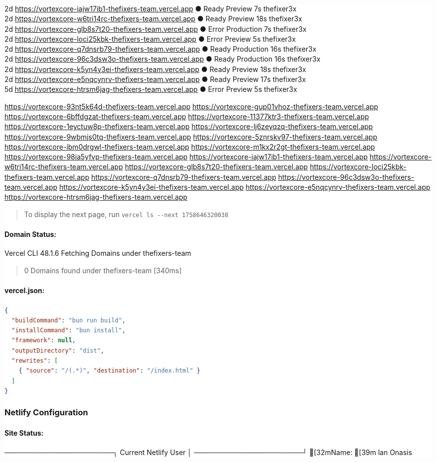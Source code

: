   2d      https://vortexcore-iajw17ib1-thefixers-team.vercel.app     ● Ready     Preview         7s           thefixer3x     
  2d      https://vortexcore-w6tri14rc-thefixers-team.vercel.app     ● Ready     Preview         18s          thefixer3x     
  2d      https://vortexcore-glb8s7t20-thefixers-team.vercel.app     ● Error     Production      7s           thefixer3x     
  2d      https://vortexcore-loci25kbk-thefixers-team.vercel.app     ● Error     Preview         5s           thefixer3x     
  2d      https://vortexcore-q7dnsrb79-thefixers-team.vercel.app     ● Ready     Production      16s          thefixer3x     
  2d      https://vortexcore-96c3dsw3o-thefixers-team.vercel.app     ● Ready     Production      16s          thefixer3x     
  2d      https://vortexcore-k5yn4y3ei-thefixers-team.vercel.app     ● Ready     Preview         18s          thefixer3x     
  2d      https://vortexcore-e5nqcynrv-thefixers-team.vercel.app     ● Ready     Preview         17s          thefixer3x     
  5d      https://vortexcore-htrsm6jag-thefixers-team.vercel.app     ● Error     Preview         5s           thefixer3x     

https://vortexcore-93nt5k64d-thefixers-team.vercel.app
https://vortexcore-gup01vhoz-thefixers-team.vercel.app
https://vortexcore-6bffdgzat-thefixers-team.vercel.app
https://vortexcore-11377ktr3-thefixers-team.vercel.app
https://vortexcore-1eyctuw8p-thefixers-team.vercel.app
https://vortexcore-lj6zeyqzq-thefixers-team.vercel.app
https://vortexcore-9wbmjs0tq-thefixers-team.vercel.app
https://vortexcore-5znrskv97-thefixers-team.vercel.app
https://vortexcore-ibm0drgwl-thefixers-team.vercel.app
https://vortexcore-m1kx2r2gt-thefixers-team.vercel.app
https://vortexcore-98ia5yfvp-thefixers-team.vercel.app
https://vortexcore-iajw17ib1-thefixers-team.vercel.app
https://vortexcore-w6tri14rc-thefixers-team.vercel.app
https://vortexcore-glb8s7t20-thefixers-team.vercel.app
https://vortexcore-loci25kbk-thefixers-team.vercel.app
https://vortexcore-q7dnsrb79-thefixers-team.vercel.app
https://vortexcore-96c3dsw3o-thefixers-team.vercel.app
https://vortexcore-k5yn4y3ei-thefixers-team.vercel.app
https://vortexcore-e5nqcynrv-thefixers-team.vercel.app
https://vortexcore-htrsm6jag-thefixers-team.vercel.app
> To display the next page, run `vercel ls --next 1758646320038`
#### Domain Status:
Vercel CLI 48.1.6
Fetching Domains under thefixers-team
> 0 Domains found under thefixers-team [340ms]
#### vercel.json:
```json
{
  "buildCommand": "bun run build",
  "installCommand": "bun install",
  "framework": null,
  "outputDirectory": "dist",
  "rewrites": [
    { "source": "/(.*)", "destination": "/index.html" }
  ]
}
```
### Netlify Configuration
#### Site Status:
──────────────────────┐
 Current Netlify User │
──────────────────────┘
[32mName: [39m  lan Onasis